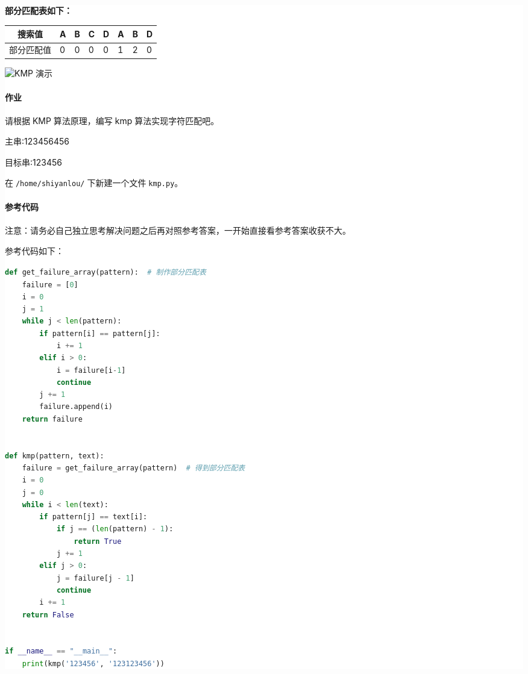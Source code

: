 **部分匹配表如下：**

| 搜索值     | A    | B    | C    | D    | A    | B    | D    |
| ---------- | ---- | ---- | ---- | ---- | ---- | ---- | ---- |
| 部分匹配值 | 0    | 0    | 0    | 0    | 1    | 2    | 0    |

![KMP 演示](https://doc.shiyanlou.com/document-uid890547labid10283timestamp1553829646664.png)

#### 作业

请根据 KMP 算法原理，编写 kmp 算法实现字符匹配吧。

主串:123456456

目标串:123456

在 `/home/shiyanlou/` 下新建一个文件 `kmp.py`。

#### 参考代码

注意：请务必自己独立思考解决问题之后再对照参考答案，一开始直接看参考答案收获不大。

参考代码如下：

```python
def get_failure_array(pattern):  # 制作部分匹配表
    failure = [0]
    i = 0
    j = 1
    while j < len(pattern):
        if pattern[i] == pattern[j]:
            i += 1
        elif i > 0:
            i = failure[i-1]
            continue
        j += 1
        failure.append(i)
    return failure


def kmp(pattern, text):
    failure = get_failure_array(pattern)  # 得到部分匹配表
    i = 0
    j = 0
    while i < len(text):
        if pattern[j] == text[i]:
            if j == (len(pattern) - 1):
                return True
            j += 1
        elif j > 0:
            j = failure[j - 1]
            continue
        i += 1
    return False


if __name__ == "__main__":
    print(kmp('123456', '123123456'))
```
